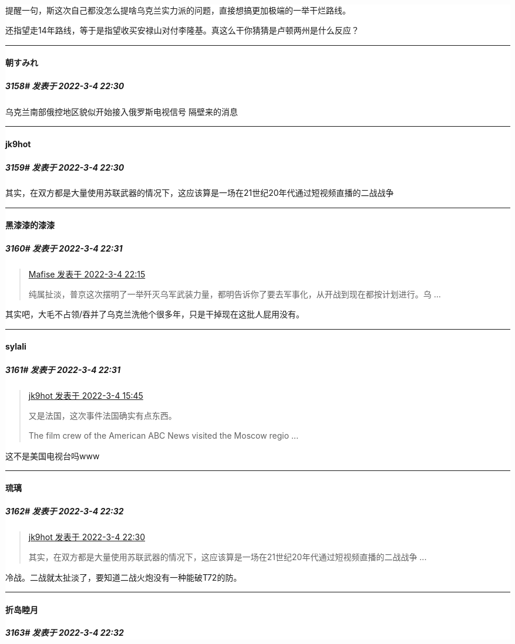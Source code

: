 提醒一句，斯这次自己都没怎么提啥乌克兰实力派的问题，直接想搞更加极端的一举干烂路线。

还指望走14年路线，等于是指望收买安禄山对付李隆基。真这么干你猜猜是卢顿两州是什么反应？

*****

####  朝すみれ  
##### 3158#       发表于 2022-3-4 22:30

乌克兰南部俄控地区貌似开始接入俄罗斯电视信号 隔壁来的消息

*****

####  jk9hot  
##### 3159#       发表于 2022-3-4 22:30

其实，在双方都是大量使用苏联武器的情况下，这应该算是一场在21世纪20年代通过短视频直播的二战战争

*****

####  黑漆漆的漆漆  
##### 3160#       发表于 2022-3-4 22:31

<blockquote><a href="httphttps://bbs.saraba1st.com/2b/forum.php?mod=redirect&amp;goto=findpost&amp;pid=54920064&amp;ptid=2055677" target="_blank">Mafise 发表于 2022-3-4 22:15</a>

纯属扯淡，普京这次摆明了一举歼灭乌军武装力量，都明告诉你了要去军事化，从开战到现在都按计划进行。乌 ...</blockquote>
其实吧，大毛不占领/吞并了乌克兰洗他个很多年，只是干掉现在这批人屁用没有。

*****

####  sylali  
##### 3161#       发表于 2022-3-4 22:31

<blockquote><a href="httphttps://bbs.saraba1st.com/2b/forum.php?mod=redirect&amp;goto=findpost&amp;pid=54915858&amp;ptid=2055677" target="_blank">jk9hot 发表于 2022-3-4 15:45</a>

又是法国，这次事件法国确实有点东西。

The film crew of the American ABC News visited the Moscow regio ...</blockquote>
这不是美国电视台吗www

*****

####  琉璃  
##### 3162#       发表于 2022-3-4 22:32

<blockquote><a href="httphttps://bbs.saraba1st.com/2b/forum.php?mod=redirect&amp;goto=findpost&amp;pid=54920228&amp;ptid=2055677" target="_blank">jk9hot 发表于 2022-3-4 22:30</a>

其实，在双方都是大量使用苏联武器的情况下，这应该算是一场在21世纪20年代通过短视频直播的二战战争 ...</blockquote>
冷战。二战就太扯淡了，要知道二战火炮没有一种能破T72的防。

*****

####  折岛睦月  
##### 3163#       发表于 2022-3-4 22:32
